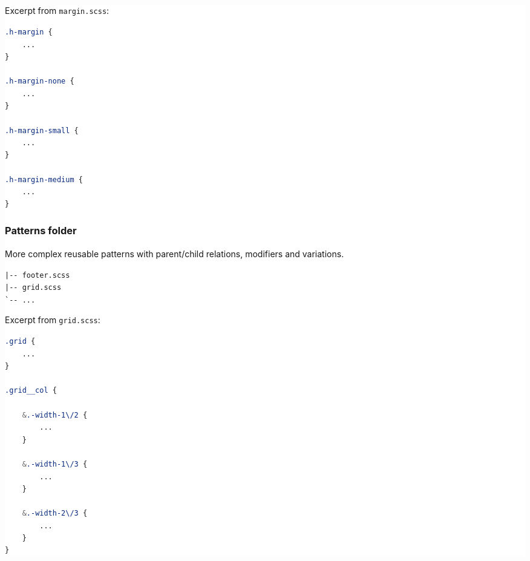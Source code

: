 Excerpt from `margin.scss`:

```scss
.h-margin {
    ...
}

.h-margin-none {
    ...
}

.h-margin-small {
    ...
}

.h-margin-medium {
    ...
}
```


### Patterns folder

More complex reusable patterns with parent/child relations, modifiers and variations.

```
|-- footer.scss
|-- grid.scss
`-- ...

```

Excerpt from `grid.scss`:

```scss
.grid {
    ...
}

.grid__col {

    &.-width-1\/2 {
        ...
    }

    &.-width-1\/3 {
        ...
    }

    &.-width-2\/3 {
        ...
    }
}
```
